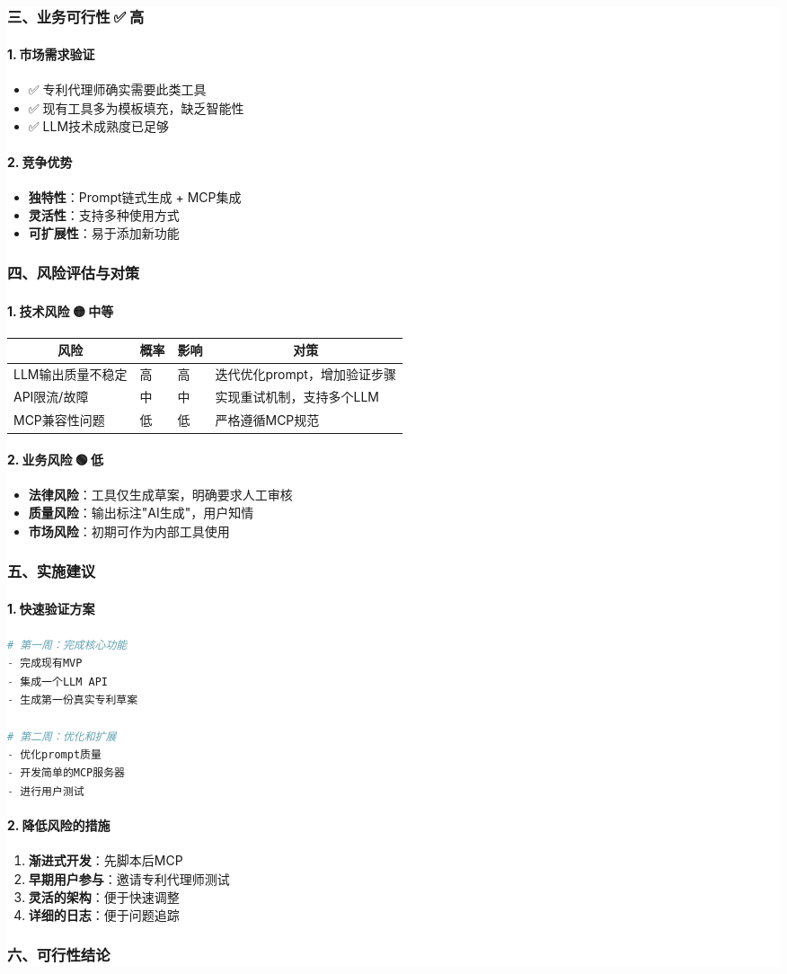 ### 三、业务可行性 ✅ **高**

#### 1. 市场需求验证
- ✅ 专利代理师确实需要此类工具
- ✅ 现有工具多为模板填充，缺乏智能性
- ✅ LLM技术成熟度已足够

#### 2. 竞争优势
- **独特性**：Prompt链式生成 + MCP集成
- **灵活性**：支持多种使用方式
- **可扩展性**：易于添加新功能

### 四、风险评估与对策

#### 1. 技术风险 🟡 **中等**

| 风险 | 概率 | 影响 | 对策 |
|------|------|------|------|
| LLM输出质量不稳定 | 高 | 高 | 迭代优化prompt，增加验证步骤 |
| API限流/故障 | 中 | 中 | 实现重试机制，支持多个LLM |
| MCP兼容性问题 | 低 | 低 | 严格遵循MCP规范 |

#### 2. 业务风险 🟢 **低**

- **法律风险**：工具仅生成草案，明确要求人工审核
- **质量风险**：输出标注"AI生成"，用户知情
- **市场风险**：初期可作为内部工具使用

### 五、实施建议

#### 1. 快速验证方案
```python
# 第一周：完成核心功能
- 完成现有MVP
- 集成一个LLM API
- 生成第一份真实专利草案

# 第二周：优化和扩展
- 优化prompt质量
- 开发简单的MCP服务器
- 进行用户测试
```

#### 2. 降低风险的措施
1. **渐进式开发**：先脚本后MCP
2. **早期用户参与**：邀请专利代理师测试
3. **灵活的架构**：便于快速调整
4. **详细的日志**：便于问题追踪

### 六、可行性结论
